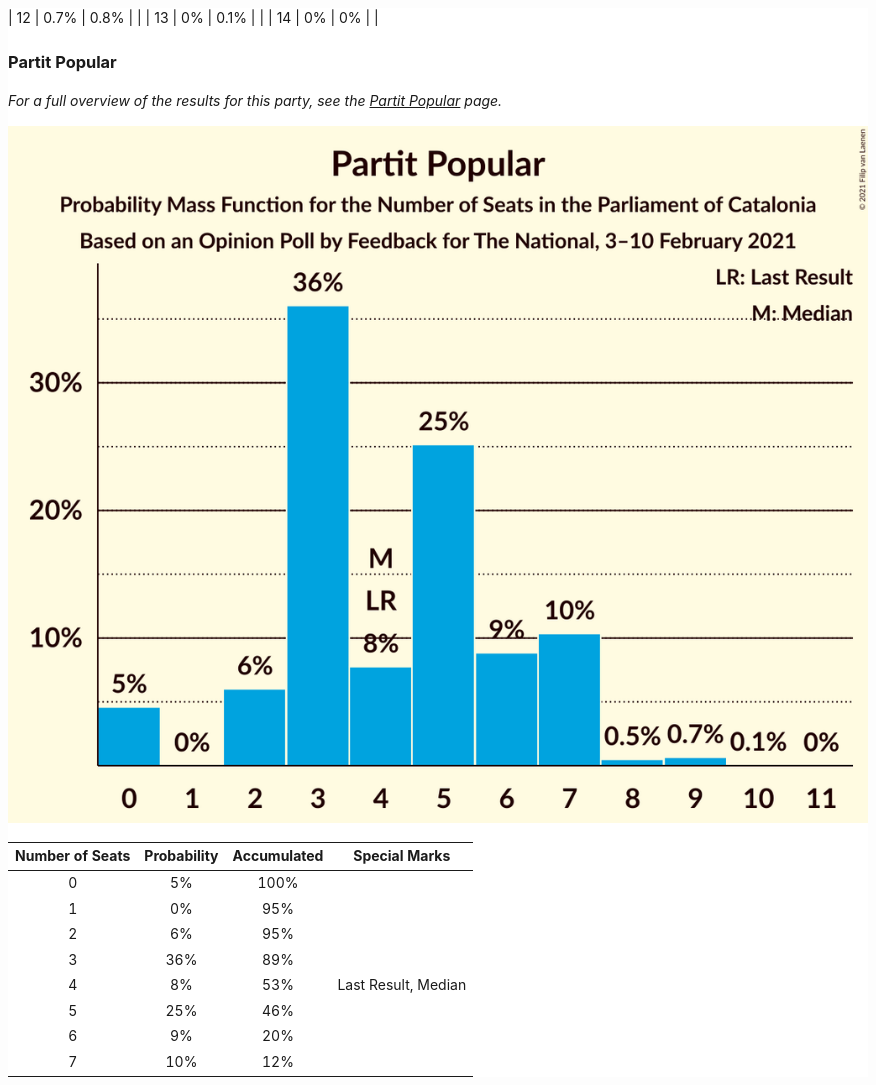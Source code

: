 | 12 | 0.7% | 0.8% |  |
| 13 | 0% | 0.1% |  |
| 14 | 0% | 0% |  |

### Partit Popular

*For a full overview of the results for this party, see the [Partit Popular](party-partitpopular.html) page.*

![Graph with seats probability mass function not yet produced](2021-02-10-Feedback-seats-pmf-partitpopular.png "Seats Probability Mass Function")

| Number of Seats | Probability | Accumulated | Special Marks |
|:---------------:|:-----------:|:-----------:|:-------------:|
| 0 | 5% | 100% |  |
| 1 | 0% | 95% |  |
| 2 | 6% | 95% |  |
| 3 | 36% | 89% |  |
| 4 | 8% | 53% | Last Result, Median |
| 5 | 25% | 46% |  |
| 6 | 9% | 20% |  |
| 7 | 10% | 12% |  |